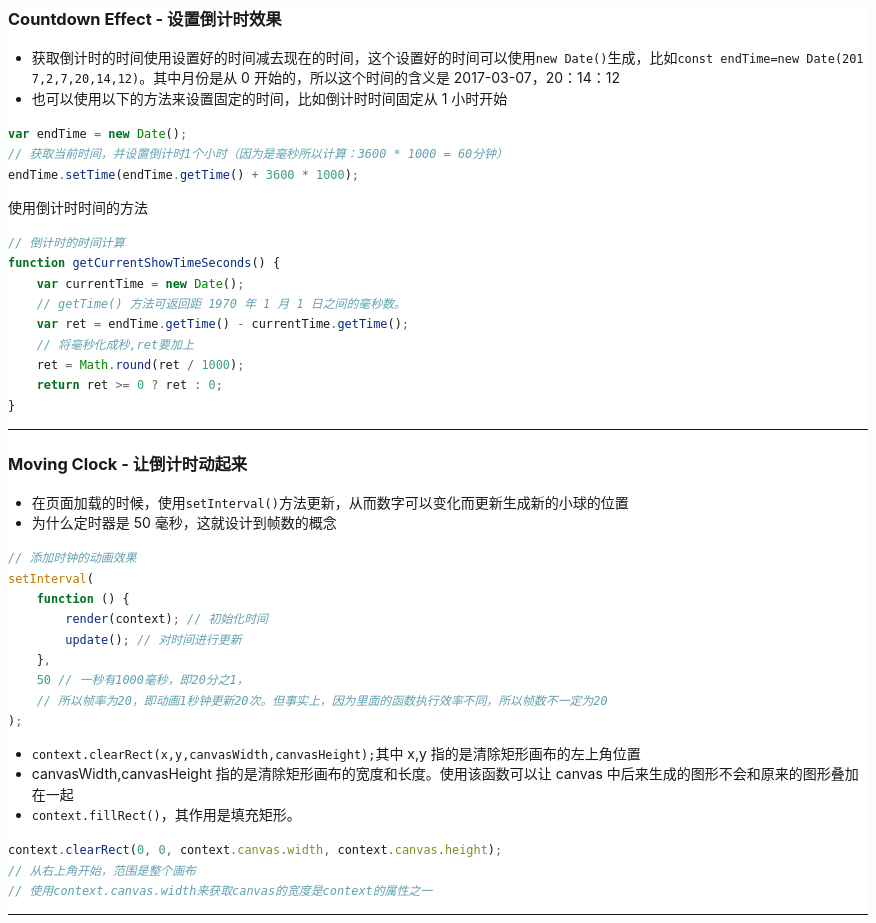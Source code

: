 
### Countdown Effect - 设置倒计时效果

- 获取倒计时的时间使用设置好的时间减去现在的时间，这个设置好的时间可以使用`new Date()`生成，比如`const endTime=new Date(2017,2,7,20,14,12)`。其中月份是从 0 开始的，所以这个时间的含义是 2017-03-07，20：14：12
- 也可以使用以下的方法来设置固定的时间，比如倒计时时间固定从 1 小时开始

```js
var endTime = new Date();
// 获取当前时间，并设置倒计时1个小时（因为是毫秒所以计算：3600 * 1000 = 60分钟）
endTime.setTime(endTime.getTime() + 3600 * 1000);
```

使用倒计时时间的方法

```js
// 倒计时的时间计算
function getCurrentShowTimeSeconds() {
	var currentTime = new Date();
	// getTime() 方法可返回距 1970 年 1 月 1 日之间的毫秒数。
	var ret = endTime.getTime() - currentTime.getTime();
	// 将毫秒化成秒,ret要加上
	ret = Math.round(ret / 1000);
	return ret >= 0 ? ret : 0;
}
```

---

### Moving Clock - 让倒计时动起来

- 在页面加载的时候，使用`setInterval()`方法更新，从而数字可以变化而更新生成新的小球的位置
- 为什么定时器是 50 毫秒，这就设计到帧数的概念

```js
// 添加时钟的动画效果
setInterval(
	function () {
		render(context); // 初始化时间
		update(); // 对时间进行更新
	},
	50 // 一秒有1000毫秒，即20分之1，
	// 所以帧率为20，即动画1秒钟更新20次。但事实上，因为里面的函数执行效率不同，所以帧数不一定为20
);
```

- `context.clearRect(x,y,canvasWidth,canvasHeight);`其中 x,y 指的是清除矩形画布的左上角位置
- canvasWidth,canvasHeight 指的是清除矩形画布的宽度和长度。使用该函数可以让 canvas 中后来生成的图形不会和原来的图形叠加在一起
- `context.fillRect()`，其作用是填充矩形。

```js
context.clearRect(0, 0, context.canvas.width, context.canvas.height);
// 从右上角开始，范围是整个画布
// 使用context.canvas.width来获取canvas的宽度是context的属性之一
```

---